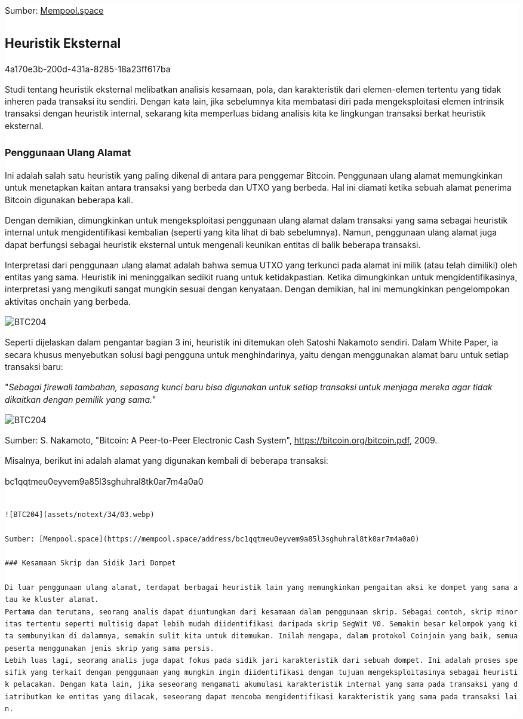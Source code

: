 Sumber: [Mempool.space](https://mempool.space/tx/b79d8f8e4756d34bbb26c659ab88314c220834c7a8b781c047a3916b56d14dcf)

## Heuristik Eksternal
<chapterId>4a170e3b-200d-431a-8285-18a23ff617ba</chapterId>

Studi tentang heuristik eksternal melibatkan analisis kesamaan, pola, dan karakteristik dari elemen-elemen tertentu yang tidak inheren pada transaksi itu sendiri. Dengan kata lain, jika sebelumnya kita membatasi diri pada mengeksploitasi elemen intrinsik transaksi dengan heuristik internal, sekarang kita memperluas bidang analisis kita ke lingkungan transaksi berkat heuristik eksternal.

### Penggunaan Ulang Alamat

Ini adalah salah satu heuristik yang paling dikenal di antara para penggemar Bitcoin. Penggunaan ulang alamat memungkinkan untuk menetapkan kaitan antara transaksi yang berbeda dan UTXO yang berbeda. Hal ini diamati ketika sebuah alamat penerima Bitcoin digunakan beberapa kali.

Dengan demikian, dimungkinkan untuk mengeksploitasi penggunaan ulang alamat dalam transaksi yang sama sebagai heuristik internal untuk mengidentifikasi kembalian (seperti yang kita lihat di bab sebelumnya). Namun, penggunaan ulang alamat juga dapat berfungsi sebagai heuristik eksternal untuk mengenali keunikan entitas di balik beberapa transaksi.

Interpretasi dari penggunaan ulang alamat adalah bahwa semua UTXO yang terkunci pada alamat ini milik (atau telah dimiliki) oleh entitas yang sama. Heuristik ini meninggalkan sedikit ruang untuk ketidakpastian. Ketika dimungkinkan untuk mengidentifikasinya, interpretasi yang mengikuti sangat mungkin sesuai dengan kenyataan. Dengan demikian, hal ini memungkinkan pengelompokan aktivitas onchain yang berbeda.

![BTC204](assets/en/34/01.webp)

Seperti dijelaskan dalam pengantar bagian 3 ini, heuristik ini ditemukan oleh Satoshi Nakamoto sendiri. Dalam White Paper, ia secara khusus menyebutkan solusi bagi pengguna untuk menghindarinya, yaitu dengan menggunakan alamat baru untuk setiap transaksi baru:

"_Sebagai firewall tambahan, sepasang kunci baru bisa digunakan untuk setiap transaksi untuk menjaga mereka agar tidak dikaitkan dengan pemilik yang sama._"

![BTC204](assets/notext/34/02.webp)

Sumber: S. Nakamoto, "Bitcoin: A Peer-to-Peer Electronic Cash System", https://bitcoin.org/bitcoin.pdf, 2009.

Misalnya, berikut ini adalah alamat yang digunakan kembali di beberapa transaksi:

```plaintext
```
bc1qqtmeu0eyvem9a85l3sghuhral8tk0ar7m4a0a0
```

![BTC204](assets/notext/34/03.webp)

Sumber: [Mempool.space](https://mempool.space/address/bc1qqtmeu0eyvem9a85l3sghuhral8tk0ar7m4a0a0)

### Kesamaan Skrip dan Sidik Jari Dompet

Di luar penggunaan ulang alamat, terdapat berbagai heuristik lain yang memungkinkan pengaitan aksi ke dompet yang sama atau ke kluster alamat.
Pertama dan terutama, seorang analis dapat diuntungkan dari kesamaan dalam penggunaan skrip. Sebagai contoh, skrip minoritas tertentu seperti multisig dapat lebih mudah diidentifikasi daripada skrip SegWit V0. Semakin besar kelompok yang kita sembunyikan di dalamnya, semakin sulit kita untuk ditemukan. Inilah mengapa, dalam protokol Coinjoin yang baik, semua peserta menggunakan jenis skrip yang sama persis.
Lebih luas lagi, seorang analis juga dapat fokus pada sidik jari karakteristik dari sebuah dompet. Ini adalah proses spesifik yang terkait dengan penggunaan yang mungkin ingin diidentifikasi dengan tujuan mengeksploitasinya sebagai heuristik pelacakan. Dengan kata lain, jika seseorang mengamati akumulasi karakteristik internal yang sama pada transaksi yang diatributkan ke entitas yang dilacak, seseorang dapat mencoba mengidentifikasi karakteristik yang sama pada transaksi lain.
```
